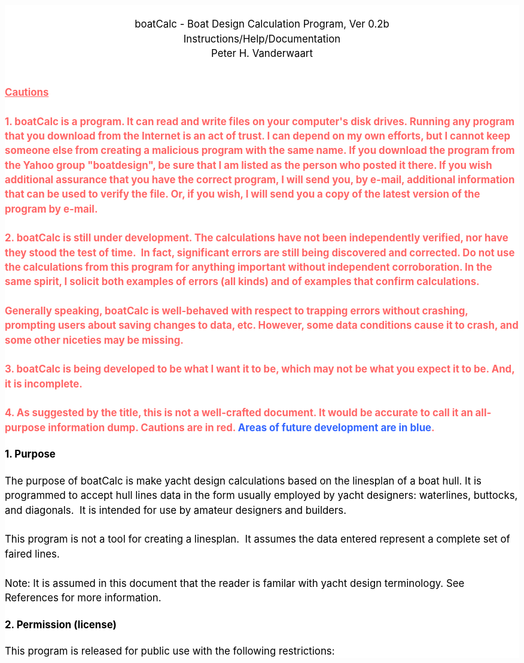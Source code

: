 <body style="color: rgb(0,0,0);" link="#0000ee" alink="#0000ee"
 vlink="#551a8b">
  <br>
   
<div style="text-align: center;"><big>boatCalc - Boat Design Calculation Program, Ver 0.2b<br>
  </big>  
<div style="text-align: center;"><big>Instructions/Help/Documentation<br>
  Peter H. Vanderwaart<br>
  </big>  
<div style="text-align: left;"><br>
  <br>
  <big><span style="color: rgb(255,102,102);"><span
 style="font-weight: bold;"><span style="text-decoration: underline;">Cautions</span><br>
  <br>
  1. boatCalc is a program. It can read and write files on your computer's 
disk drives. Running any program that you download from the Internet is an 
act of trust. I can depend on my own efforts, but I cannot keep someone else 
from creating a malicious program with the same name. If you download the 
program from the Yahoo group "boatdesign", be sure that I am listed as the 
person who posted it there. If you wish additional assurance that you have 
the correct program, I will send you, by e-mail, additional information that 
can be used to verify the file. Or, if you wish, I will send you a copy of 
the latest version of the program by e-mail.<br>
  <br>
  2. boatCalc is still under development. The calculations have not been
independently verified, nor have they stood the test of time.&nbsp; In fact,
significant errors are still being discovered and corrected. Do not use the
calculations from this program for anything important without independent
corroboration. In the same spirit, I solicit both examples of errors (all
kinds) and of examples that confirm calculations.<br>
  <br>
  Generally speaking, boatCalc is well-behaved with respect to trapping errors 
without crashing, prompting users about saving changes to data, etc. However, 
some data conditions cause it to crash, and some other niceties may be missing.<br>
  <br>
  3. boatCalc is being developed to be what I want it to be, which may not 
be what you expect it to be. And, it is incomplete.<br>
  <br>
  </span></span><span style="color: rgb(255,102,102);"><span
 style="font-weight: bold;">4. As suggested by the title, this is not a well-crafted 
document. It would be accurate to call it an all-purpose information dump. 
Cautions are in red. <span style="color: rgb(51,102,255);">Areas of future 
development are in blue</span>.</span></span><br>
  </big><span style="color: rgb(255,102,102);"><span
 style="font-weight: bold;"><br>
  <span style="color: rgb(0,0,0);"><big>1. Purpose</big><br>
  <br>
  </span></span><big><span style="color: rgb(0,0,0);">The purpose of boatCalc 
is make yacht design calculations based on the linesplan of a boat hull. It
is programmed to accept hull lines data in the form usually employed by yacht
designers: waterlines, buttocks, and diagonals.&nbsp; It is intended for
use by amateur designers and builders.<br>
  <br>
  This program is not a tool for creating a linesplan.&nbsp; It assumes the 
data entered represent a complete set of faired lines.<br>
  <br>
  Note: It is assumed in this document that the reader is familar with yacht 
design terminology. See References for more information.<br>
  </span></big><span style="font-weight: bold;"><span
 style="color: rgb(0,0,0);"><br>
  <big>2. Permission (license)<br>
  </big><br>
  </span></span><span style="color: rgb(0,0,0);"><big>This program is released 
for public use with the following restrictions:</big><br>